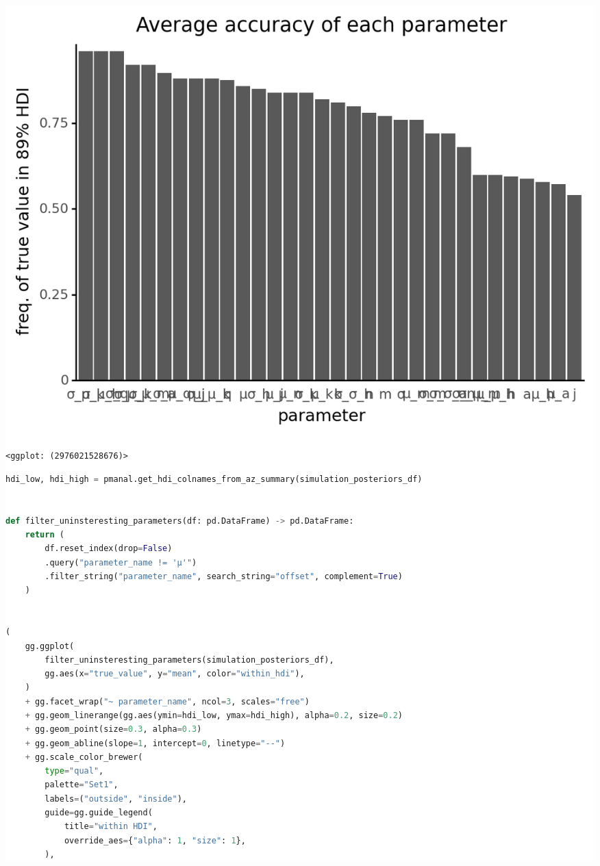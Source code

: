 ![png](sp7-cellcn-genecn-rna-mutation-batch_MCMC_sbc-results_files/sp7-cellcn-genecn-rna-mutation-batch_MCMC_sbc-results_22_0.png)

    <ggplot: (2976021528676)>

```python
hdi_low, hdi_high = pmanal.get_hdi_colnames_from_az_summary(simulation_posteriors_df)


def filter_uninsteresting_parameters(df: pd.DataFrame) -> pd.DataFrame:
    return (
        df.reset_index(drop=False)
        .query("parameter_name != 'μ'")
        .filter_string("parameter_name", search_string="offset", complement=True)
    )


(
    gg.ggplot(
        filter_uninsteresting_parameters(simulation_posteriors_df),
        gg.aes(x="true_value", y="mean", color="within_hdi"),
    )
    + gg.facet_wrap("~ parameter_name", ncol=3, scales="free")
    + gg.geom_linerange(gg.aes(ymin=hdi_low, ymax=hdi_high), alpha=0.2, size=0.2)
    + gg.geom_point(size=0.3, alpha=0.3)
    + gg.geom_abline(slope=1, intercept=0, linetype="--")
    + gg.scale_color_brewer(
        type="qual",
        palette="Set1",
        labels=("outside", "inside"),
        guide=gg.guide_legend(
            title="within HDI",
            override_aes={"alpha": 1, "size": 1},
        ),
```